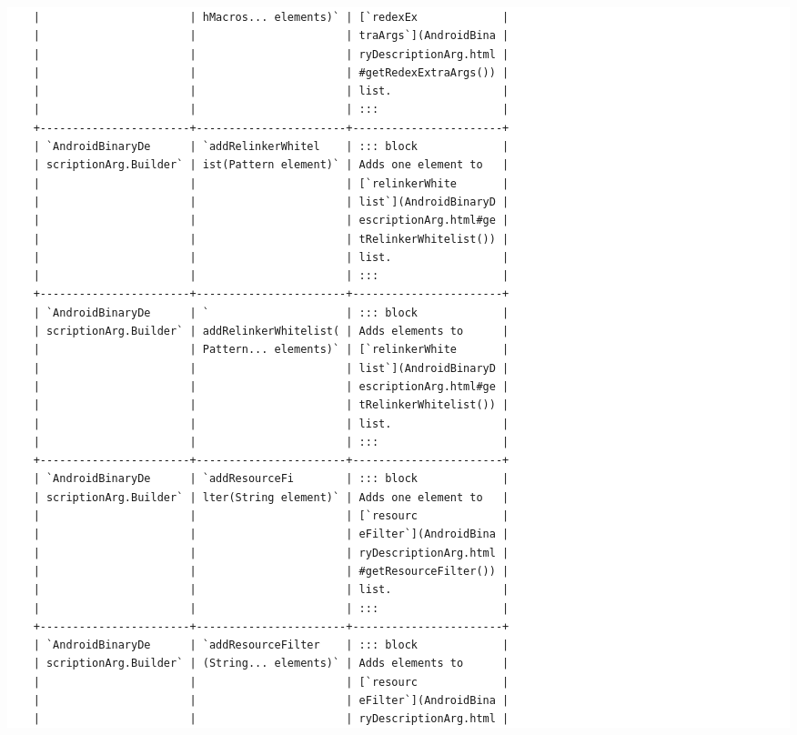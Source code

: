         |                       | hMacros... elements)` | [`redexEx             |
        |                       |                       | traArgs`](AndroidBina |
        |                       |                       | ryDescriptionArg.html |
        |                       |                       | #getRedexExtraArgs()) |
        |                       |                       | list.                 |
        |                       |                       | :::                   |
        +-----------------------+-----------------------+-----------------------+
        | `AndroidBinaryDe      | `addRelinkerWhitel    | ::: block             |
        | scriptionArg.Builder` | ist​(Pattern element)` | Adds one element to   |
        |                       |                       | [`relinkerWhite       |
        |                       |                       | list`](AndroidBinaryD |
        |                       |                       | escriptionArg.html#ge |
        |                       |                       | tRelinkerWhitelist()) |
        |                       |                       | list.                 |
        |                       |                       | :::                   |
        +-----------------------+-----------------------+-----------------------+
        | `AndroidBinaryDe      | `                     | ::: block             |
        | scriptionArg.Builder` | addRelinkerWhitelist​( | Adds elements to      |
        |                       | Pattern... elements)` | [`relinkerWhite       |
        |                       |                       | list`](AndroidBinaryD |
        |                       |                       | escriptionArg.html#ge |
        |                       |                       | tRelinkerWhitelist()) |
        |                       |                       | list.                 |
        |                       |                       | :::                   |
        +-----------------------+-----------------------+-----------------------+
        | `AndroidBinaryDe      | `addResourceFi        | ::: block             |
        | scriptionArg.Builder` | lter​(String element)` | Adds one element to   |
        |                       |                       | [`resourc             |
        |                       |                       | eFilter`](AndroidBina |
        |                       |                       | ryDescriptionArg.html |
        |                       |                       | #getResourceFilter()) |
        |                       |                       | list.                 |
        |                       |                       | :::                   |
        +-----------------------+-----------------------+-----------------------+
        | `AndroidBinaryDe      | `addResourceFilter    | ::: block             |
        | scriptionArg.Builder` | ​(String... elements)` | Adds elements to      |
        |                       |                       | [`resourc             |
        |                       |                       | eFilter`](AndroidBina |
        |                       |                       | ryDescriptionArg.html |
